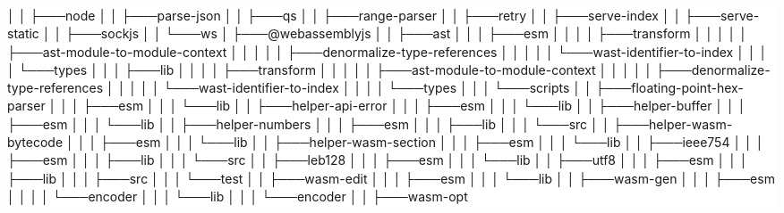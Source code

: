 │   │   ├───node
│   │   ├───parse-json
│   │   ├───qs
│   │   ├───range-parser
│   │   ├───retry
│   │   ├───serve-index
│   │   ├───serve-static
│   │   ├───sockjs
│   │   └───ws
│   ├───@webassemblyjs
│   │   ├───ast
│   │   │   ├───esm
│   │   │   │   ├───transform
│   │   │   │   │   ├───ast-module-to-module-context
│   │   │   │   │   ├───denormalize-type-references
│   │   │   │   │   └───wast-identifier-to-index
│   │   │   │   └───types
│   │   │   ├───lib
│   │   │   │   ├───transform
│   │   │   │   │   ├───ast-module-to-module-context
│   │   │   │   │   ├───denormalize-type-references
│   │   │   │   │   └───wast-identifier-to-index
│   │   │   │   └───types
│   │   │   └───scripts
│   │   ├───floating-point-hex-parser
│   │   │   ├───esm
│   │   │   └───lib
│   │   ├───helper-api-error
│   │   │   ├───esm
│   │   │   └───lib
│   │   ├───helper-buffer
│   │   │   ├───esm
│   │   │   └───lib
│   │   ├───helper-numbers
│   │   │   ├───esm
│   │   │   ├───lib
│   │   │   └───src
│   │   ├───helper-wasm-bytecode
│   │   │   ├───esm
│   │   │   └───lib
│   │   ├───helper-wasm-section
│   │   │   ├───esm
│   │   │   └───lib
│   │   ├───ieee754
│   │   │   ├───esm
│   │   │   ├───lib
│   │   │   └───src
│   │   ├───leb128
│   │   │   ├───esm
│   │   │   └───lib
│   │   ├───utf8
│   │   │   ├───esm
│   │   │   ├───lib
│   │   │   ├───src
│   │   │   └───test
│   │   ├───wasm-edit
│   │   │   ├───esm
│   │   │   └───lib
│   │   ├───wasm-gen
│   │   │   ├───esm
│   │   │   │   └───encoder
│   │   │   └───lib
│   │   │       └───encoder
│   │   ├───wasm-opt